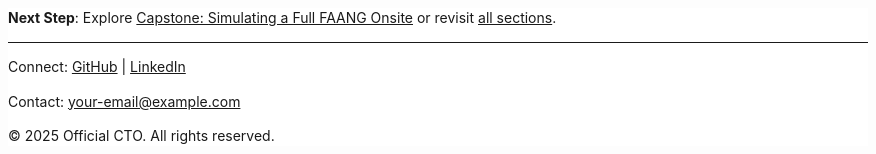 **Next Step**: Explore [Capstone: Simulating a Full FAANG Onsite](/interview-section/mocks/full-onsite) or revisit [all sections](/interview-section/).

---

<footer>
  <p>Connect: <a href="https://github.com/your-profile">GitHub</a> | <a href="https://linkedin.com/in/your-profile">LinkedIn</a></p>
  <p>Contact: <a href="mailto:your-email@example.com">your-email@example.com</a></p>
  <p>&copy; 2025 Official CTO. All rights reserved.</p>
</footer>